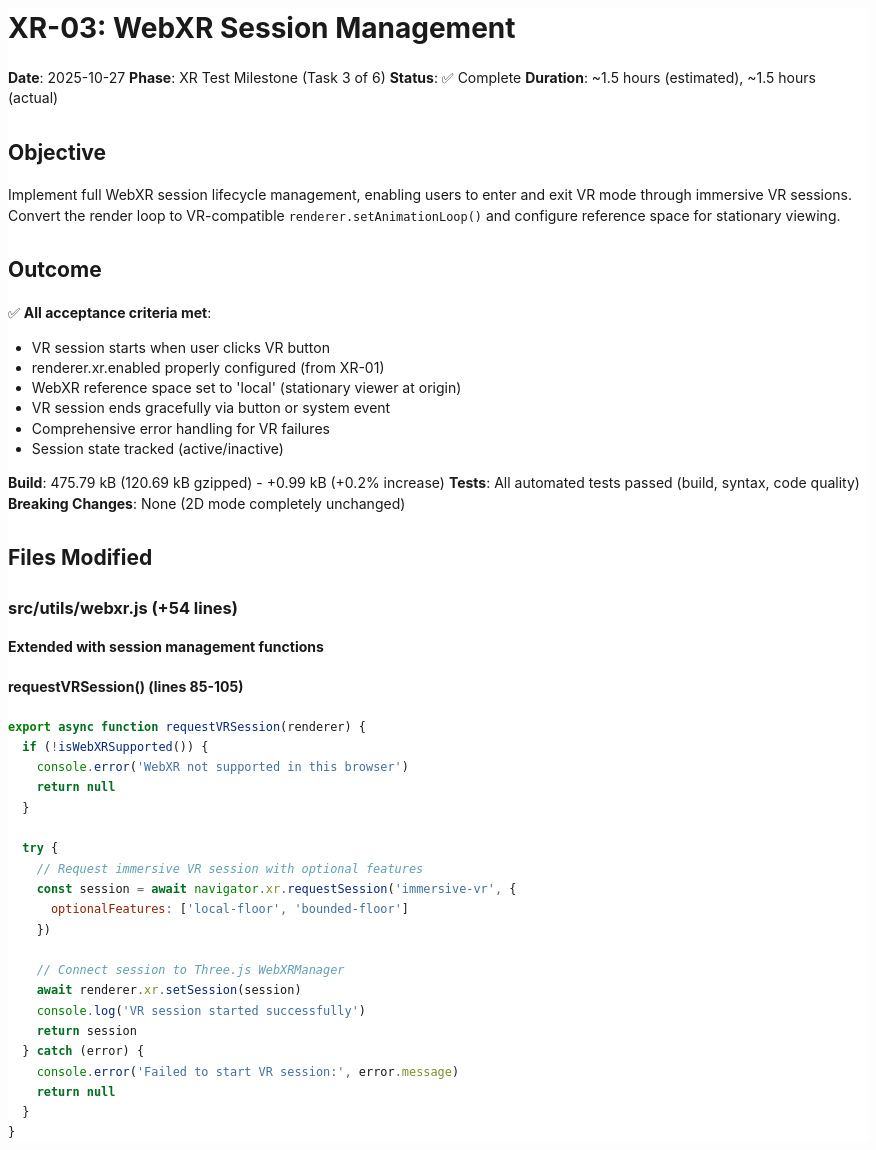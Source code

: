 # XR-03: WebXR Session Management

**Date**: 2025-10-27
**Phase**: XR Test Milestone (Task 3 of 6)
**Status**: ✅ Complete
**Duration**: ~1.5 hours (estimated), ~1.5 hours (actual)

## Objective

Implement full WebXR session lifecycle management, enabling users to enter and exit VR mode through immersive VR sessions. Convert the render loop to VR-compatible `renderer.setAnimationLoop()` and configure reference space for stationary viewing.

## Outcome

✅ **All acceptance criteria met**:
- VR session starts when user clicks VR button
- renderer.xr.enabled properly configured (from XR-01)
- WebXR reference space set to 'local' (stationary viewer at origin)
- VR session ends gracefully via button or system event
- Comprehensive error handling for VR failures
- Session state tracked (active/inactive)

**Build**: 475.79 kB (120.69 kB gzipped) - +0.99 kB (+0.2% increase)
**Tests**: All automated tests passed (build, syntax, code quality)
**Breaking Changes**: None (2D mode completely unchanged)

## Files Modified

### src/utils/webxr.js (+54 lines)
**Extended with session management functions**

#### requestVRSession() (lines 85-105)
```javascript
export async function requestVRSession(renderer) {
  if (!isWebXRSupported()) {
    console.error('WebXR not supported in this browser')
    return null
  }

  try {
    // Request immersive VR session with optional features
    const session = await navigator.xr.requestSession('immersive-vr', {
      optionalFeatures: ['local-floor', 'bounded-floor']
    })

    // Connect session to Three.js WebXRManager
    await renderer.xr.setSession(session)
    console.log('VR session started successfully')
    return session
  } catch (error) {
    console.error('Failed to start VR session:', error.message)
    return null
  }
}
```

